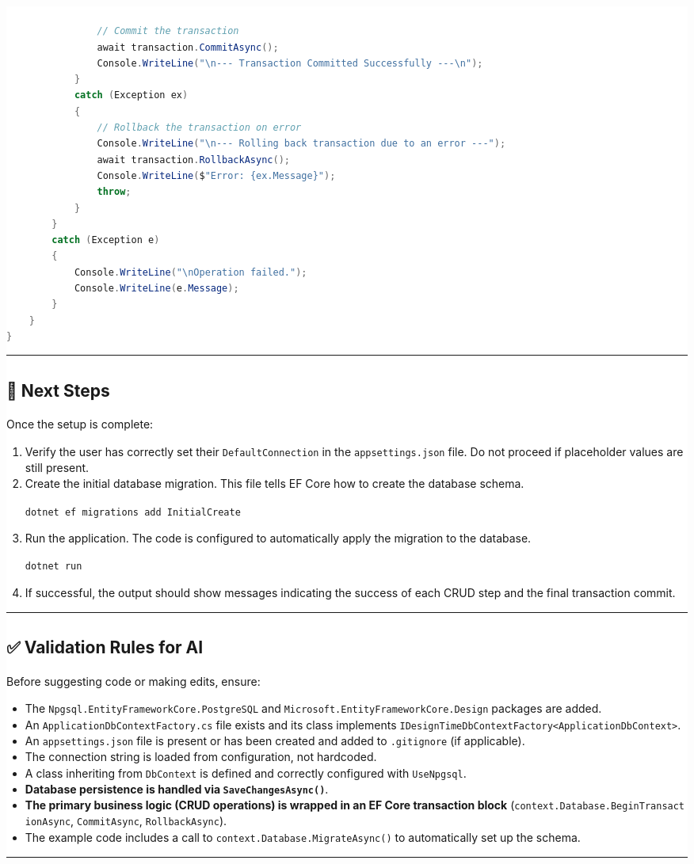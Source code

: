 ```csharp

                // Commit the transaction
                await transaction.CommitAsync();
                Console.WriteLine("\n--- Transaction Committed Successfully ---\n");
            }
            catch (Exception ex)
            {
                // Rollback the transaction on error
                Console.WriteLine("\n--- Rolling back transaction due to an error ---");
                await transaction.RollbackAsync();
                Console.WriteLine($"Error: {ex.Message}");
                throw;
            }
        }
        catch (Exception e)
        {
            Console.WriteLine("\nOperation failed.");
            Console.WriteLine(e.Message);
        }
    }
}
```

---

## 🚀 Next Steps

Once the setup is complete:

1.  Verify the user has correctly set their `DefaultConnection` in the `appsettings.json` file. Do not proceed if placeholder values are still present.
2.  Create the initial database migration. This file tells EF Core how to create the database schema.
    ```bash
    dotnet ef migrations add InitialCreate
    ```
3.  Run the application. The code is configured to automatically apply the migration to the database.
    ```bash
    dotnet run
    ```
4.  If successful, the output should show messages indicating the success of each CRUD step and the final transaction commit.

---

## ✅ Validation Rules for AI

Before suggesting code or making edits, ensure:
- The `Npgsql.EntityFrameworkCore.PostgreSQL` and `Microsoft.EntityFrameworkCore.Design` packages are added.
- An `ApplicationDbContextFactory.cs` file exists and its class implements `IDesignTimeDbContextFactory<ApplicationDbContext>`.
- An `appsettings.json` file is present or has been created and added to `.gitignore` (if applicable).
- The connection string is loaded from configuration, not hardcoded.
- A class inheriting from `DbContext` is defined and correctly configured with `UseNpgsql`.
- **Database persistence is handled via `SaveChangesAsync()`**.
- **The primary business logic (CRUD operations) is wrapped in an EF Core transaction block** (`context.Database.BeginTransactionAsync`, `CommitAsync`, `RollbackAsync`).
- The example code includes a call to `context.Database.MigrateAsync()` to automatically set up the schema.

---